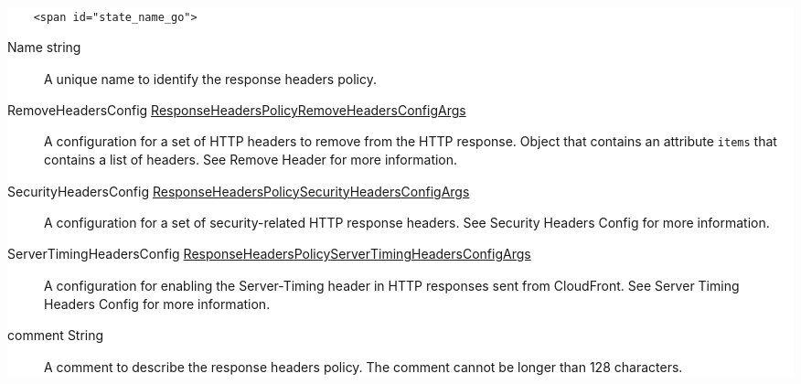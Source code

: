         <span id="state_name_go">
<a data-swiftype-name="resource-property" data-swiftype-type="text" href="#state_name_go" style="color: inherit; text-decoration: inherit;">Name</a>
</span>
        <span class="property-indicator"></span>
        <span class="property-type">string</span>
    </dt>
    <dd><p>A unique name to identify the response headers policy.</p>
</dd><dt class="property-optional"
            title="Optional">
        <span id="state_removeheadersconfig_go">
<a data-swiftype-name="resource-property" data-swiftype-type="text" href="#state_removeheadersconfig_go" style="color: inherit; text-decoration: inherit;">Remove<wbr>Headers<wbr>Config</a>
</span>
        <span class="property-indicator"></span>
        <span class="property-type"><a href="#responseheaderspolicyremoveheadersconfig">Response<wbr>Headers<wbr>Policy<wbr>Remove<wbr>Headers<wbr>Config<wbr>Args</a></span>
    </dt>
    <dd><p>A configuration for a set of HTTP headers to remove from the HTTP response. Object that contains an attribute <code>items</code> that contains a list of headers. See Remove Header for more information.</p>
</dd><dt class="property-optional"
            title="Optional">
        <span id="state_securityheadersconfig_go">
<a data-swiftype-name="resource-property" data-swiftype-type="text" href="#state_securityheadersconfig_go" style="color: inherit; text-decoration: inherit;">Security<wbr>Headers<wbr>Config</a>
</span>
        <span class="property-indicator"></span>
        <span class="property-type"><a href="#responseheaderspolicysecurityheadersconfig">Response<wbr>Headers<wbr>Policy<wbr>Security<wbr>Headers<wbr>Config<wbr>Args</a></span>
    </dt>
    <dd><p>A configuration for a set of security-related HTTP response headers. See Security Headers Config for more information.</p>
</dd><dt class="property-optional"
            title="Optional">
        <span id="state_servertimingheadersconfig_go">
<a data-swiftype-name="resource-property" data-swiftype-type="text" href="#state_servertimingheadersconfig_go" style="color: inherit; text-decoration: inherit;">Server<wbr>Timing<wbr>Headers<wbr>Config</a>
</span>
        <span class="property-indicator"></span>
        <span class="property-type"><a href="#responseheaderspolicyservertimingheadersconfig">Response<wbr>Headers<wbr>Policy<wbr>Server<wbr>Timing<wbr>Headers<wbr>Config<wbr>Args</a></span>
    </dt>
    <dd><p>A configuration for enabling the Server-Timing header in HTTP responses sent from CloudFront. See Server Timing Headers Config for more information.</p>
</dd></dl>
</pulumi-choosable>
</div>

<div>
<pulumi-choosable type="language" values="java">
<dl class="resources-properties"><dt class="property-optional"
            title="Optional">
        <span id="state_comment_java">
<a data-swiftype-name="resource-property" data-swiftype-type="text" href="#state_comment_java" style="color: inherit; text-decoration: inherit;">comment</a>
</span>
        <span class="property-indicator"></span>
        <span class="property-type">String</span>
    </dt>
    <dd><p>A comment to describe the response headers policy. The comment cannot be longer than 128 characters.</p>
</dd><dt class="property-optional"